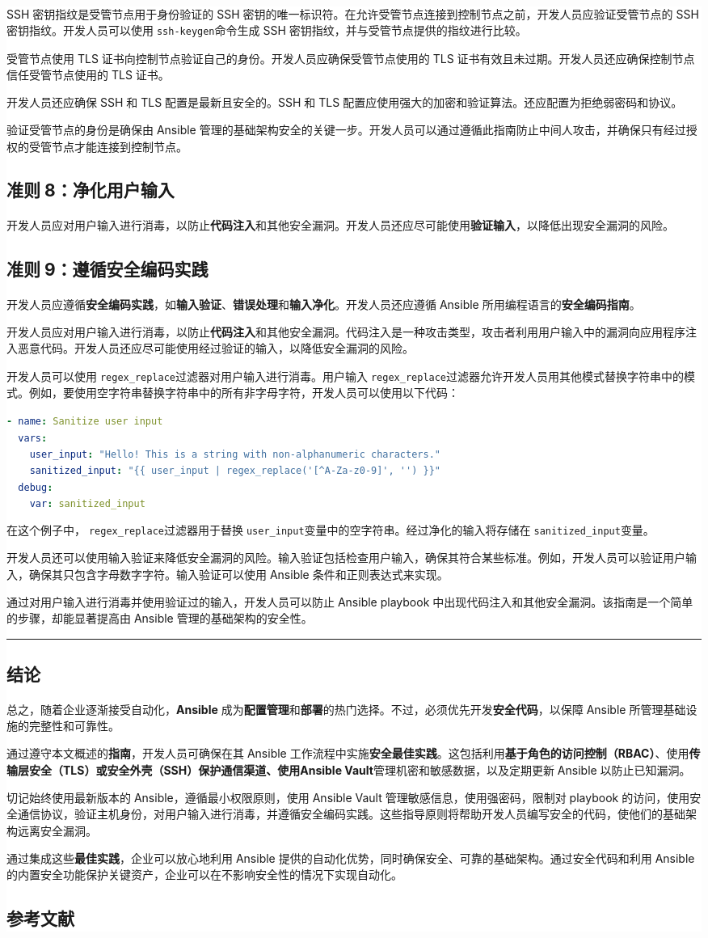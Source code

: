 SSH 密钥指纹是受管节点用于身份验证的 SSH 密钥的唯一标识符。在允许受管节点连接到控制节点之前，开发人员应验证受管节点的 SSH 密钥指纹。开发人员可以使用 `ssh-keygen`命令生成 SSH 密钥指纹，并与受管节点提供的指纹进行比较。

受管节点使用 TLS 证书向控制节点验证自己的身份。开发人员应确保受管节点使用的 TLS 证书有效且未过期。开发人员还应确保控制节点信任受管节点使用的 TLS 证书。

开发人员还应确保 SSH 和 TLS 配置是最新且安全的。SSH 和 TLS 配置应使用强大的加密和验证算法。还应配置为拒绝弱密码和协议。

验证受管节点的身份是确保由 Ansible 管理的基础架构安全的关键一步。开发人员可以通过遵循此指南防止中间人攻击，并确保只有经过授权的受管节点才能连接到控制节点。

## 准则 8：净化用户输入

开发人员应对用户输入进行消毒，以防止**代码注入**和其他安全漏洞。开发人员还应尽可能使用**验证输入**，以降低出现安全漏洞的风险。

## 准则 9：遵循安全编码实践

开发人员应遵循**安全编码实践**，如**输入验证**、**错误处理**和**输入净化**。开发人员还应遵循 Ansible 所用编程语言的**安全编码指南**。

开发人员应对用户输入进行消毒，以防止**代码注入**和其他安全漏洞。代码注入是一种攻击类型，攻击者利用用户输入中的漏洞向应用程序注入恶意代码。开发人员还应尽可能使用经过验证的输入，以降低安全漏洞的风险。

开发人员可以使用 `regex_replace`过滤器对用户输入进行消毒。用户输入 `regex_replace`过滤器允许开发人员用其他模式替换字符串中的模式。例如，要使用空字符串替换字符串中的所有非字母字符，开发人员可以使用以下代码：

```yaml
- name: Sanitize user input
  vars:
    user_input: "Hello! This is a string with non-alphanumeric characters."
    sanitized_input: "{{ user_input | regex_replace('[^A-Za-z0-9]', '') }}"
  debug:
    var: sanitized_input
```
在这个例子中， `regex_replace`过滤器用于替换 `user_input`变量中的空字符串。经过净化的输入将存储在 `sanitized_input`变量。

开发人员还可以使用输入验证来降低安全漏洞的风险。输入验证包括检查用户输入，确保其符合某些标准。例如，开发人员可以验证用户输入，确保其只包含字母数字字符。输入验证可以使用 Ansible 条件和正则表达式来实现。

通过对用户输入进行消毒并使用验证过的输入，开发人员可以防止 Ansible playbook 中出现代码注入和其他安全漏洞。该指南是一个简单的步骤，却能显著提高由 Ansible 管理的基础架构的安全性。
______

## 结论

总之，随着企业逐渐接受自动化，**Ansible** 成为**配置管理**和**部署**的热门选择。不过，必须优先开发**安全代码**，以保障 Ansible 所管理基础设施的完整性和可靠性。

通过遵守本文概述的**指南**，开发人员可确保在其 Ansible 工作流程中实施**安全最佳实践**。这包括利用**基于角色的访问控制（RBAC）**、使用**传输层安全（TLS）**或**安全外壳（SSH）**保护通信渠道、使用**Ansible Vault**管理机密和敏感数据，以及定期更新 Ansible 以防止已知漏洞。

切记始终使用最新版本的 Ansible，遵循最小权限原则，使用 Ansible Vault 管理敏感信息，使用强密码，限制对 playbook 的访问，使用安全通信协议，验证主机身份，对用户输入进行消毒，并遵循安全编码实践。这些指导原则将帮助开发人员编写安全的代码，使他们的基础架构远离安全漏洞。

通过集成这些**最佳实践**，企业可以放心地利用 Ansible 提供的自动化优势，同时确保安全、可靠的基础架构。通过安全代码和利用 Ansible 的内置安全功能保护关键资产，企业可以在不影响安全性的情况下实现自动化。

## 参考文献
